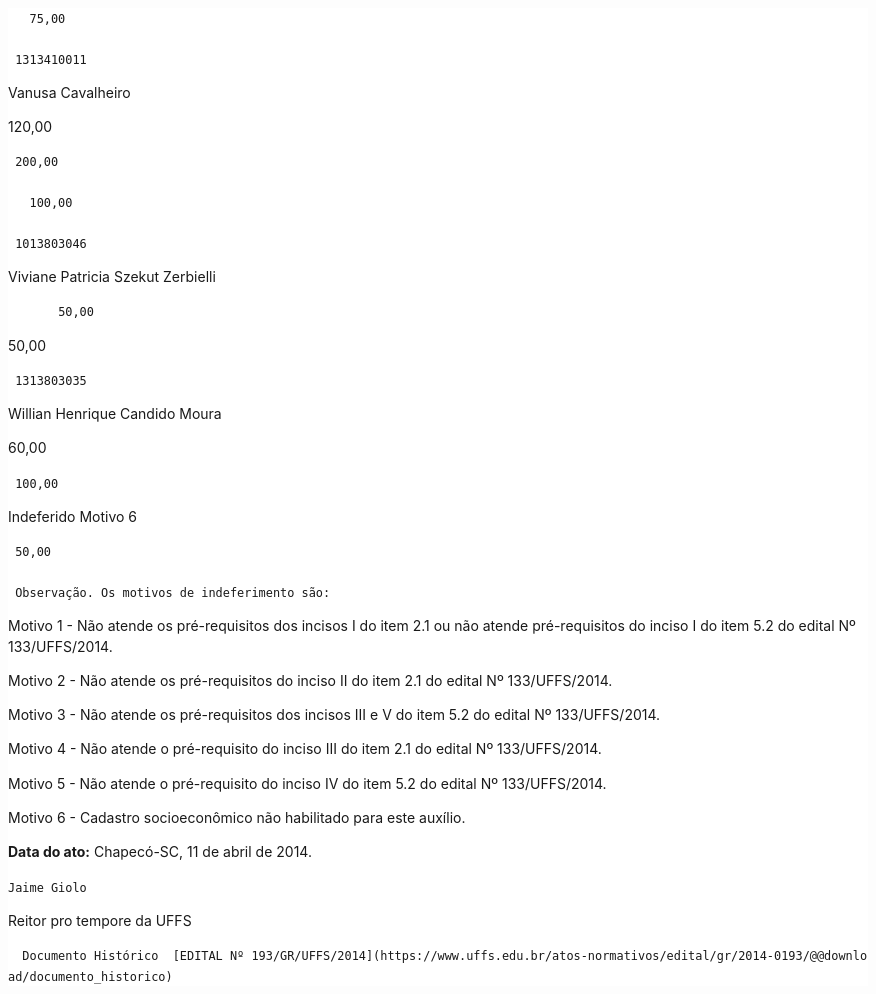        75,00

     1313410011

   Vanusa Cavalheiro

   120,00

     200,00

       100,00

     1013803046

   Viviane Patricia Szekut Zerbielli

           50,00

   50,00

     1313803035

   Willian Henrique Candido Moura

   60,00

     100,00

   Indeferido Motivo 6

     50,00

     Observação. Os motivos de indeferimento são:

 Motivo 1 - Não atende os pré-requisitos dos incisos I do item 2.1 ou não atende pré-requisitos do inciso I do item 5.2 do edital Nº 133/UFFS/2014.

 Motivo 2 - Não atende os pré-requisitos do inciso II do item 2.1 do edital Nº 133/UFFS/2014.

 Motivo 3 - Não atende os pré-requisitos dos incisos III e V do item 5.2 do edital Nº 133/UFFS/2014.

 Motivo 4 - Não atende o pré-requisito do inciso III do item 2.1 do edital Nº 133/UFFS/2014.

 Motivo 5 - Não atende o pré-requisito do inciso IV do item 5.2 do edital Nº 133/UFFS/2014.

 Motivo 6 - Cadastro socioeconômico não habilitado para este auxílio.

  

   **Data do ato:** Chapecó-SC, 11 de abril de 2014.   
 

    Jaime Giolo   
 Reitor pro tempore da UFFS 

      Documento Histórico  [EDITAL Nº 193/GR/UFFS/2014](https://www.uffs.edu.br/atos-normativos/edital/gr/2014-0193/@@download/documento_historico)     
      